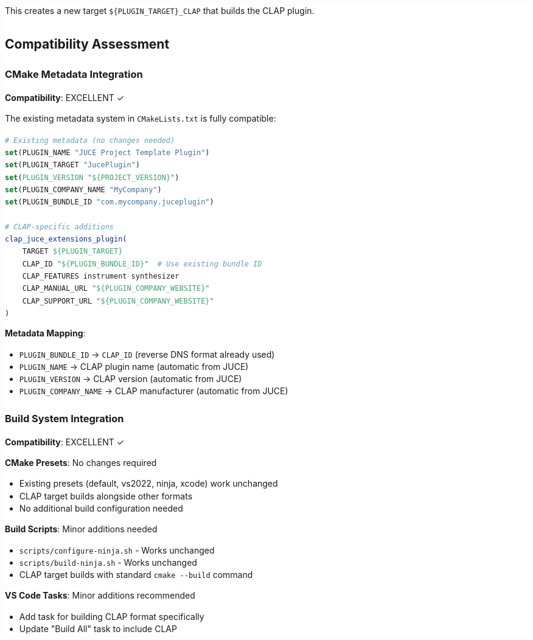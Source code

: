 This creates a new target `${PLUGIN_TARGET}_CLAP` that builds the CLAP plugin.

## Compatibility Assessment

### CMake Metadata Integration

**Compatibility**: EXCELLENT ✓

The existing metadata system in `CMakeLists.txt` is fully compatible:

```cmake
# Existing metadata (no changes needed)
set(PLUGIN_NAME "JUCE Project Template Plugin")
set(PLUGIN_TARGET "JucePlugin")
set(PLUGIN_VERSION "${PROJECT_VERSION}")
set(PLUGIN_COMPANY_NAME "MyCompany")
set(PLUGIN_BUNDLE_ID "com.mycompany.juceplugin")

# CLAP-specific additions
clap_juce_extensions_plugin(
    TARGET ${PLUGIN_TARGET}
    CLAP_ID "${PLUGIN_BUNDLE_ID}"  # Use existing bundle ID
    CLAP_FEATURES instrument synthesizer
    CLAP_MANUAL_URL "${PLUGIN_COMPANY_WEBSITE}"
    CLAP_SUPPORT_URL "${PLUGIN_COMPANY_WEBSITE}"
)
```

**Metadata Mapping**:

- `PLUGIN_BUNDLE_ID` → `CLAP_ID` (reverse DNS format already used)
- `PLUGIN_NAME` → CLAP plugin name (automatic from JUCE)
- `PLUGIN_VERSION` → CLAP version (automatic from JUCE)
- `PLUGIN_COMPANY_NAME` → CLAP manufacturer (automatic from JUCE)

### Build System Integration

**Compatibility**: EXCELLENT ✓

**CMake Presets**: No changes required

- Existing presets (default, vs2022, ninja, xcode) work unchanged
- CLAP target builds alongside other formats
- No additional build configuration needed

**Build Scripts**: Minor additions needed

- `scripts/configure-ninja.sh` - Works unchanged
- `scripts/build-ninja.sh` - Works unchanged
- CLAP target builds with standard `cmake --build` command

**VS Code Tasks**: Minor additions recommended

- Add task for building CLAP format specifically
- Update "Build All" task to include CLAP

